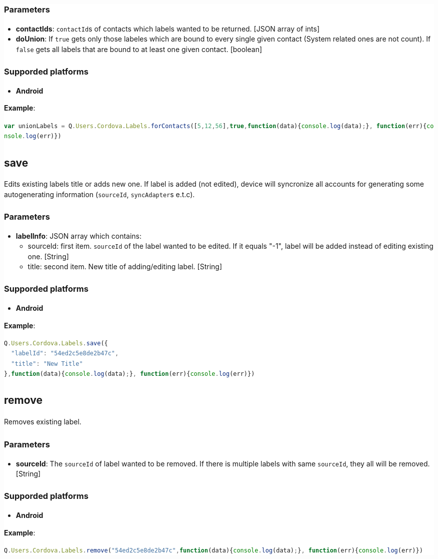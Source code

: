 ### Parameters
- __contactIds__: `contactId`s of contacts which labels wanted to be returned. [JSON array of ints]
- __doUnion__: If `true` gets only those labeles which are bound to every single given contact (System related ones are not count). If `false` gets all labels that are bound to at least one given contact. [boolean]

### Supporded platforms
- __Android__

__Example__:
```js
var unionLabels = Q.Users.Cordova.Labels.forContacts([5,12,56],true,function(data){console.log(data);}, function(err){console.log(err)})
```

## save
Edits existing labels title or adds new one. If label is added (not edited), device will syncronize all accounts for generating some autogenerating information (`sourceId`, `syncAdapter`s e.t.c).

### Parameters
- __labelInfo__: JSON array which contains:
	- sourceId: first item. `sourceId` of the label wanted to be edited. If it equals "-1", label will be added instead of editing existing one. [String]
	- title: second item. New title of adding/editing label. [String]

### Supporded platforms
- __Android__

__Example__:
```js
Q.Users.Cordova.Labels.save({
  "labelId": "54ed2c5e8de2b47c",
  "title": "New Title"
},function(data){console.log(data);}, function(err){console.log(err)})
```

## remove
Removes existing label. 

### Parameters
- __sourceId__: The `sourceId` of label wanted to be removed. If there is multiple labels with same `sourceId`, they all will be removed. [String] 

### Supporded platforms
- __Android__

__Example__:
```js
Q.Users.Cordova.Labels.remove("54ed2c5e8de2b47c",function(data){console.log(data);}, function(err){console.log(err)})
```
